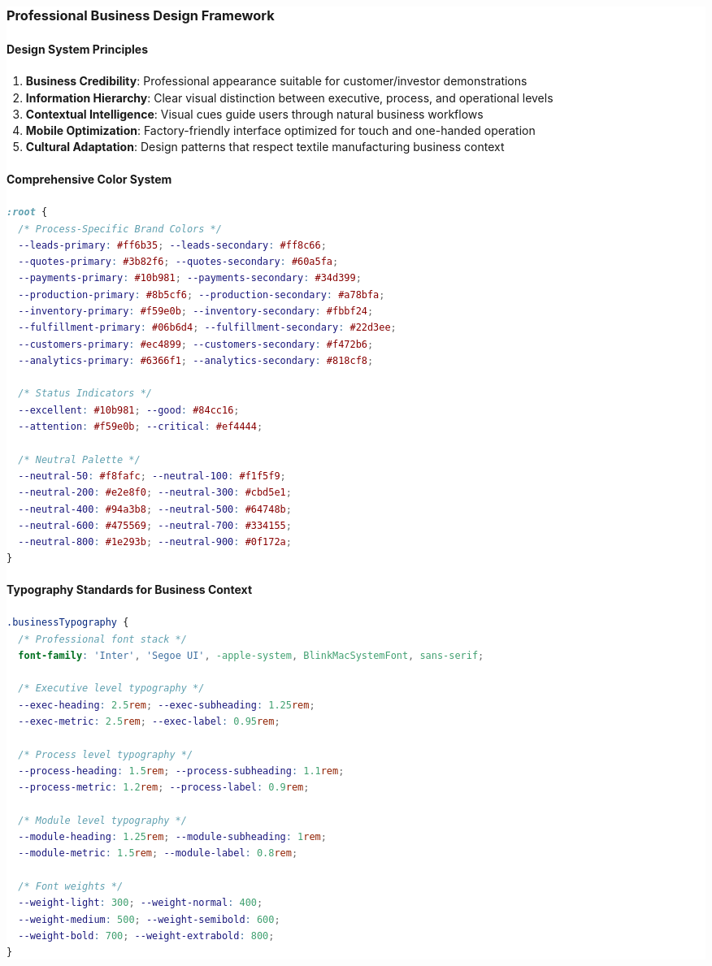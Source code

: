 ```css
```

### **Professional Business Design Framework**

#### **Design System Principles**
1. **Business Credibility**: Professional appearance suitable for customer/investor demonstrations
2. **Information Hierarchy**: Clear visual distinction between executive, process, and operational levels
3. **Contextual Intelligence**: Visual cues guide users through natural business workflows
4. **Mobile Optimization**: Factory-friendly interface optimized for touch and one-handed operation
5. **Cultural Adaptation**: Design patterns that respect textile manufacturing business context

#### **Comprehensive Color System**
```css
:root {
  /* Process-Specific Brand Colors */
  --leads-primary: #ff6b35; --leads-secondary: #ff8c66;
  --quotes-primary: #3b82f6; --quotes-secondary: #60a5fa;
  --payments-primary: #10b981; --payments-secondary: #34d399;
  --production-primary: #8b5cf6; --production-secondary: #a78bfa;
  --inventory-primary: #f59e0b; --inventory-secondary: #fbbf24;
  --fulfillment-primary: #06b6d4; --fulfillment-secondary: #22d3ee;
  --customers-primary: #ec4899; --customers-secondary: #f472b6;
  --analytics-primary: #6366f1; --analytics-secondary: #818cf8;
  
  /* Status Indicators */
  --excellent: #10b981; --good: #84cc16;
  --attention: #f59e0b; --critical: #ef4444;
  
  /* Neutral Palette */
  --neutral-50: #f8fafc; --neutral-100: #f1f5f9;
  --neutral-200: #e2e8f0; --neutral-300: #cbd5e1;
  --neutral-400: #94a3b8; --neutral-500: #64748b;
  --neutral-600: #475569; --neutral-700: #334155;
  --neutral-800: #1e293b; --neutral-900: #0f172a;
}
```

#### **Typography Standards for Business Context**
```css
.businessTypography {
  /* Professional font stack */
  font-family: 'Inter', 'Segoe UI', -apple-system, BlinkMacSystemFont, sans-serif;
  
  /* Executive level typography */
  --exec-heading: 2.5rem; --exec-subheading: 1.25rem;
  --exec-metric: 2.5rem; --exec-label: 0.95rem;
  
  /* Process level typography */
  --process-heading: 1.5rem; --process-subheading: 1.1rem;
  --process-metric: 1.2rem; --process-label: 0.9rem;
  
  /* Module level typography */
  --module-heading: 1.25rem; --module-subheading: 1rem;
  --module-metric: 1.5rem; --module-label: 0.8rem;
  
  /* Font weights */
  --weight-light: 300; --weight-normal: 400;
  --weight-medium: 500; --weight-semibold: 600;
  --weight-bold: 700; --weight-extrabold: 800;
}
```
